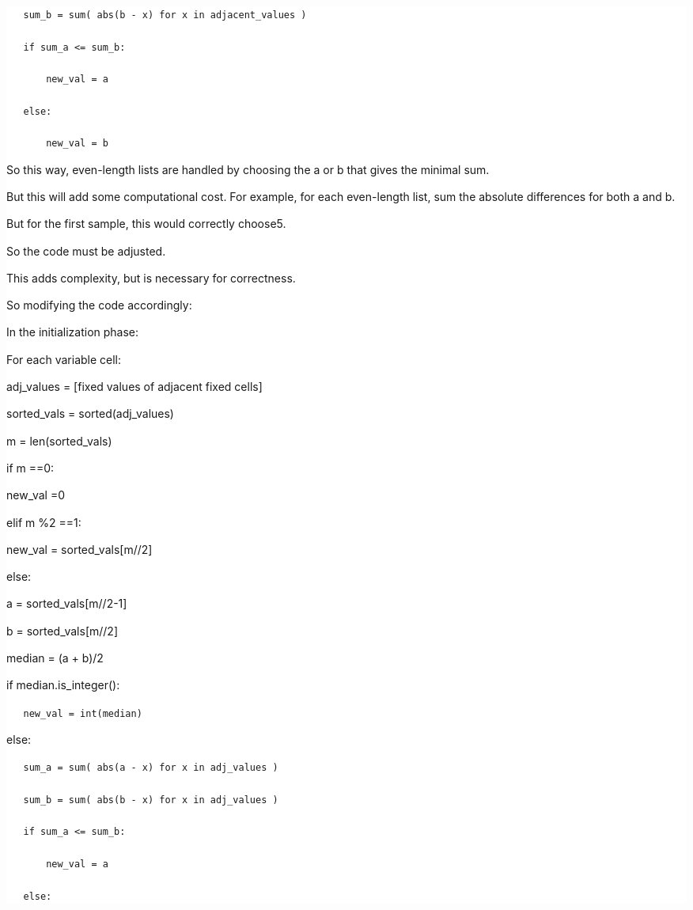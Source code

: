        sum_b = sum( abs(b - x) for x in adjacent_values )

       if sum_a <= sum_b:

           new_val = a

       else:

           new_val = b

So this way, even-length lists are handled by choosing the a or b that gives the minimal sum.

But this will add some computational cost. For example, for each even-length list, sum the absolute differences for both a and b.

But for the first sample, this would correctly choose5.

So the code must be adjusted.

This adds complexity, but is necessary for correctness.

So modifying the code accordingly:

In the initialization phase:

For each variable cell:

adj_values = [fixed values of adjacent fixed cells]

sorted_vals = sorted(adj_values)

m = len(sorted_vals)

if m ==0:

   new_val =0

elif m %2 ==1:

   new_val = sorted_vals[m//2]

else:

   a = sorted_vals[m//2-1]

   b = sorted_vals[m//2]

   median = (a + b)/2

   if median.is_integer():

       new_val = int(median)

   else:

       sum_a = sum( abs(a - x) for x in adj_values )

       sum_b = sum( abs(b - x) for x in adj_values )

       if sum_a <= sum_b:

           new_val = a

       else:
